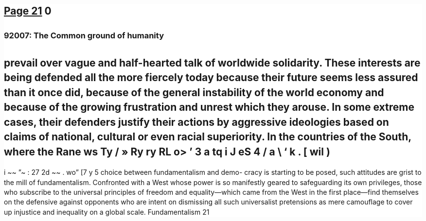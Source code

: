 ## [Page 21](https://demo.humlab.umu.se/courier/092021engo.pdf#page=21) 0

### 92007: The Common ground of humanity

  
    
           
prevail over vague and half-hearted talk of 
worldwide solidarity. 
These interests are being defended all the 
more fiercely today because their future seems 
less assured than it once did, because of the 
general instability of the world economy and 
because of the growing frustration and unrest 
which they arouse. In some extreme cases, their 
defenders justify their actions by aggressive 
ideologies based on claims of national, cultural 
or even racial superiority. 
In the countries of the South, where the 
Rane 
ws Ty / 
» Ry ry 
RL 
o> ’ 3 
a tq i 
J eS 
4 
/ 
a 
\ 
‘ k . 
[ 
wil 
) 
- 
i ~~ 
”~ : 
27 2d 
~~ . 
wo” [7 
y 
5 
choice between fundamentalism and demo- 
cracy is starting to be posed, such attitudes are 
grist to the mill of fundamentalism. Confronted 
with a West whose power is so manifestly 
geared to safeguarding its own privileges, those 
who subscribe to the universal principles of 
freedom and equality—which came from the 
West in the first place—find themselves on the 
defensive against opponents who are intent on 
dismissing all such universalist pretensions as 
mere camouflage to cover up injustice and 
inequality on a global scale. Fundamentalism 21

